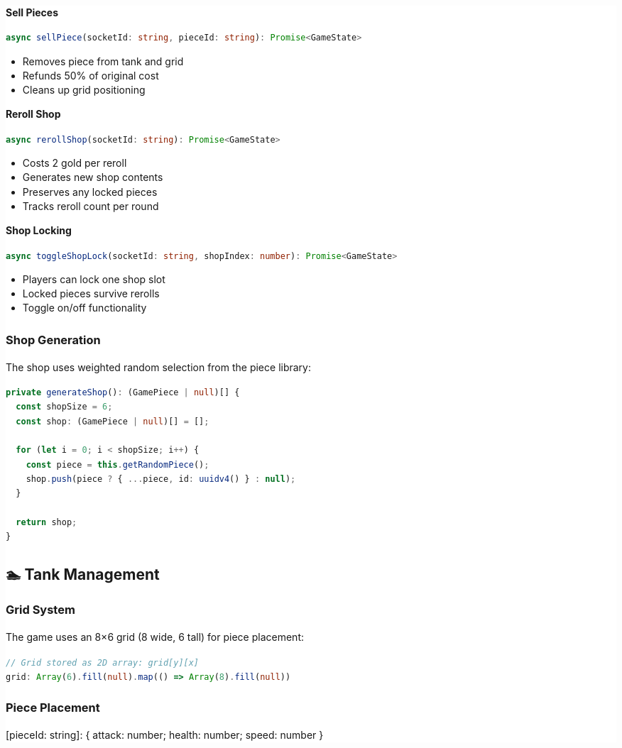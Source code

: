 **Sell Pieces**
```typescript
async sellPiece(socketId: string, pieceId: string): Promise<GameState>
```
- Removes piece from tank and grid
- Refunds 50% of original cost
- Cleans up grid positioning

**Reroll Shop**
```typescript
async rerollShop(socketId: string): Promise<GameState>
```
- Costs 2 gold per reroll
- Generates new shop contents
- Preserves any locked pieces
- Tracks reroll count per round

**Shop Locking**
```typescript
async toggleShopLock(socketId: string, shopIndex: number): Promise<GameState>
```
- Players can lock one shop slot
- Locked pieces survive rerolls
- Toggle on/off functionality

### Shop Generation

The shop uses weighted random selection from the piece library:

```typescript
private generateShop(): (GamePiece | null)[] {
  const shopSize = 6;
  const shop: (GamePiece | null)[] = [];
  
  for (let i = 0; i < shopSize; i++) {
    const piece = this.getRandomPiece();
    shop.push(piece ? { ...piece, id: uuidv4() } : null);
  }
  
  return shop;
}
```

## 🏊 Tank Management

### Grid System

The game uses an 8×6 grid (8 wide, 6 tall) for piece placement:

```typescript
// Grid stored as 2D array: grid[y][x]
grid: Array(6).fill(null).map(() => Array(8).fill(null))
```

### Piece Placement


  [pieceId: string]: { attack: number; health: number; speed: number }